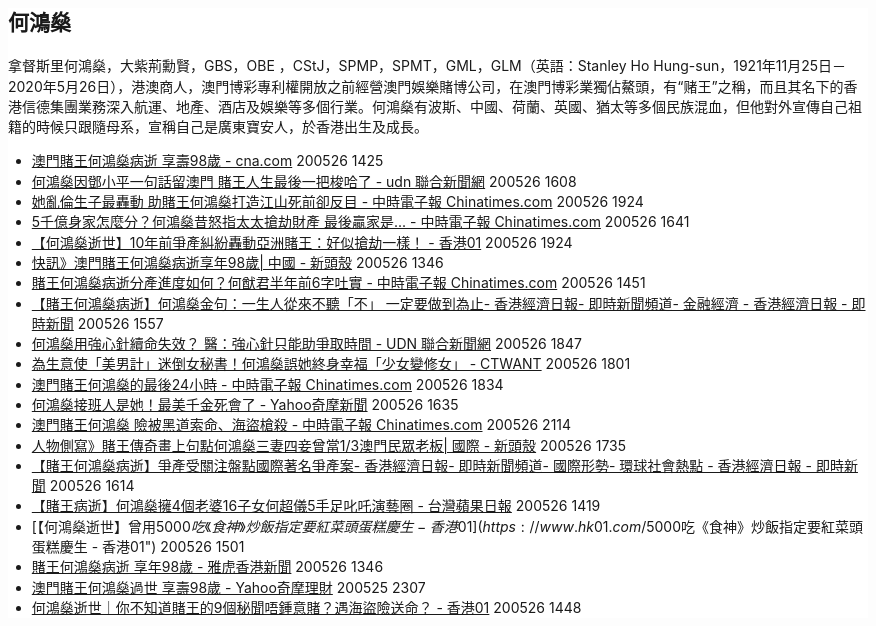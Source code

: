 ## 何鴻燊

拿督斯里何鴻燊，大紫荊勳賢，GBS，OBE ，CStJ，SPMP，SPMT，GML，GLM（英語：Stanley Ho Hung-sun，1921年11月25日－2020年5月26日），港澳商人，澳門博彩專利權開放之前經營澳門娛樂賭博公司，在澳門博彩業獨佔鰲頭，有“赌王”之稱，而且其名下的香港信德集團業務深入航運、地產、酒店及娛樂等多個行業。何鴻燊有波斯、中國、荷蘭、英國、猶太等多個民族混血，但他對外宣傳自己祖籍的時候只跟隨母系，宣稱自己是廣東寶安人，於香港出生及成長。
- [澳門賭王何鴻燊病逝 享壽98歲 - cna.com](https://www.cna.com.tw/news/firstnews/202005260147.aspx "澳門賭王何鴻燊病逝 享壽98歲 - cna.com") 200526 1425
- [何鴻燊因鄧小平一句話留澳門 賭王人生最後一把梭哈了 - udn 聯合新聞網](https://udn.com/news/story/120884/4591595 "何鴻燊因鄧小平一句話留澳門 賭王人生最後一把梭哈了 - udn 聯合新聞網") 200526 1608
- [她亂倫生子最轟動 助賭王何鴻燊打造江山死前卻反目 - 中時電子報 Chinatimes.com](https://www.chinatimes.com/realtimenews/20200526004888-260404 "她亂倫生子最轟動 助賭王何鴻燊打造江山死前卻反目 - 中時電子報 Chinatimes.com") 200526 1924
- [5千億身家怎麼分？何鴻燊昔怒指太太搶劫財產 最後贏家是... - 中時電子報 Chinatimes.com](https://www.chinatimes.com/realtimenews/20200526003880-260404 "5千億身家怎麼分？何鴻燊昔怒指太太搶劫財產 最後贏家是... - 中時電子報 Chinatimes.com") 200526 1641
- [【何鴻燊逝世】10年前爭產糾紛轟動亞洲賭王：好似搶劫一樣！ - 香港01](https://www.hk01.com/%E5%8D%B3%E6%99%82%E5%A8%9B%E6%A8%82/477685/%E4%BD%95%E9%B4%BB%E7%87%8A%E9%80%9D%E4%B8%96-10%E5%B9%B4%E5%89%8D%E7%88%AD%E7%94%A2%E7%B3%BE%E7%B4%9B%E8%BD%9F%E5%8B%95%E4%BA%9E%E6%B4%B2-%E8%B3%AD%E7%8E%8B-%E5%A5%BD%E4%BC%BC%E6%90%B6%E5%8A%AB%E4%B8%80%E6%A8%A3 "【何鴻燊逝世】10年前爭產糾紛轟動亞洲賭王：好似搶劫一樣！ - 香港01") 200526 1924
- [快訊》澳門賭王何鴻燊病逝享年98歲| 中國 - 新頭殼](https://newtalk.tw/news/view/2020-05-26/412172 "快訊》澳門賭王何鴻燊病逝享年98歲| 中國 - 新頭殼") 200526 1346
- [賭王何鴻燊病逝分產進度如何？何猷君半年前6字吐實 - 中時電子報 Chinatimes.com](https://www.chinatimes.com/realtimenews/20200526003205-260404 "賭王何鴻燊病逝分產進度如何？何猷君半年前6字吐實 - 中時電子報 Chinatimes.com") 200526 1451
- [【賭王何鴻燊病逝】何鴻燊金句：一生人從來不聽「不」 一定要做到為止- 香港經濟日報- 即時新聞頻道- 金融經濟 - 香港經濟日報 - 即時新聞](https://inews.hket.com/article/2653196/%E3%80%90%E8%B3%AD%E7%8E%8B%E4%BD%95%E9%B4%BB%E7%87%8A%E7%97%85%E9%80%9D%E3%80%91%E4%BD%95%E9%B4%BB%E7%87%8A%E9%87%91%E5%8F%A5%EF%BC%9A%E4%B8%80%E7%94%9F%E4%BA%BA%E5%BE%9E%E4%BE%86%E4%B8%8D%E8%81%BD%E3%80%8C%E4%B8%8D%E3%80%8D%20%E4%B8%80%E5%AE%9A%E8%A6%81%E5%81%9A%E5%88%B0%E7%82%BA%E6%AD%A2 "【賭王何鴻燊病逝】何鴻燊金句：一生人從來不聽「不」 一定要做到為止- 香港經濟日報- 即時新聞頻道- 金融經濟 - 香港經濟日報 - 即時新聞") 200526 1557
- [何鴻燊用強心針續命失效？ 醫：強心針只能助爭取時間 - UDN 聯合新聞網](https://udn.com/news/story/7266/4591986 "何鴻燊用強心針續命失效？ 醫：強心針只能助爭取時間 - UDN 聯合新聞網") 200526 1847
- [為生意使「美男計」迷倒女秘書！何鴻燊誤她終身幸福「少女變修女」 - CTWANT](https://www.ctwant.com/article/53375 "為生意使「美男計」迷倒女秘書！何鴻燊誤她終身幸福「少女變修女」 - CTWANT") 200526 1801
- [澳門賭王何鴻燊的最後24小時 - 中時電子報 Chinatimes.com](https://www.chinatimes.com/realtimenews/20200526004698-260409 "澳門賭王何鴻燊的最後24小時 - 中時電子報 Chinatimes.com") 200526 1834
- [何鴻燊接班人是她！最美千金死會了 - Yahoo奇摩新聞](https://tw.news.yahoo.com/%E4%BD%95%E9%B4%BB%E7%87%8A%E6%8E%A5%E7%8F%AD%E4%BA%BA%E6%98%AF%E5%A5%B9-%E6%9C%80%E7%BE%8E%E5%8D%83%E9%87%91%E4%BB%8D%E5%96%AE%E8%BA%AB-062503935.html "何鴻燊接班人是她！最美千金死會了 - Yahoo奇摩新聞") 200526 1635
- [澳門賭王何鴻燊 險被黑道索命、海盜槍殺 - 中時電子報 Chinatimes.com](https://www.chinatimes.com/realtimenews/20200526005133-260409 "澳門賭王何鴻燊 險被黑道索命、海盜槍殺 - 中時電子報 Chinatimes.com") 200526 2114
- [人物側寫》賭王傳奇畫上句點何鴻燊三妻四妾曾當1/3澳門民眾老板| 國際 - 新頭殼](https://newtalk.tw/news/view/2020-05-26/412251 "人物側寫》賭王傳奇畫上句點何鴻燊三妻四妾曾當1/3澳門民眾老板| 國際 - 新頭殼") 200526 1735
- [【賭王何鴻燊病逝】爭產受關注盤點國際著名爭產案- 香港經濟日報- 即時新聞頻道- 國際形勢- 環球社會熱點 - 香港經濟日報 - 即時新聞](https://inews.hket.com/article/2653192/%E3%80%90%E8%B3%AD%E7%8E%8B%E4%BD%95%E9%B4%BB%E7%87%8A%E7%97%85%E9%80%9D%E3%80%91%E7%88%AD%E7%94%A2%E5%8F%97%E9%97%9C%E6%B3%A8%20%E7%9B%A4%E9%BB%9E%E5%9C%8B%E9%9A%9B%E8%91%97%E5%90%8D%E7%88%AD%E7%94%A2%E6%A1%88 "【賭王何鴻燊病逝】爭產受關注盤點國際著名爭產案- 香港經濟日報- 即時新聞頻道- 國際形勢- 環球社會熱點 - 香港經濟日報 - 即時新聞") 200526 1614
- [【賭王病逝】何鴻燊擁4個老婆16子女何超儀5手足叱吒演藝圈 - 台灣蘋果日報](https://tw.appledaily.com/international/20200526/DUFCH2OPY3VQYITDWU57DWU5VA/ "【賭王病逝】何鴻燊擁4個老婆16子女何超儀5手足叱吒演藝圈 - 台灣蘋果日報") 200526 1419
- [【何鴻燊逝世】曾用$5000吃《食神》炒飯指定要紅菜頭蛋糕慶生 - 香港01](https://www.hk01.com/%E6%95%99%E7%85%AE/477873/%E4%BD%95%E9%B4%BB%E7%87%8A%E9%80%9D%E4%B8%96-%E6%9B%BE%E7%94%A8-5-000%E5%90%83-%E9%A3%9F%E7%A5%9E-%E7%82%92%E9%A3%AF-%E6%8C%87%E5%AE%9A%E8%A6%81%E7%B4%85%E8%8F%9C%E9%A0%AD%E8%9B%8B%E7%B3%95%E6%85%B6%E7%94%9F "【何鴻燊逝世】曾用$5000吃《食神》炒飯指定要紅菜頭蛋糕慶生 - 香港01") 200526 1501
- [賭王何鴻燊病逝 享年98歲 - 雅虎香港新聞](https://hk.news.yahoo.com/%E8%B3%AD%E7%8E%8B%E4%BD%95%E9%B4%BB%E7%87%8A%E7%97%85%E9%80%9D-%E4%BA%AB%E5%B9%B4-98-%E6%AD%B2-054648992.html "賭王何鴻燊病逝 享年98歲 - 雅虎香港新聞") 200526 1346
- [澳門賭王何鴻燊過世 享壽98歲 - Yahoo奇摩理財](https://tw.stock.yahoo.com/news/%E6%BE%B3%E9%96%80%E8%B3%AD%E7%8E%8B%E4%BD%95%E9%B4%BB%E7%87%8A%E9%81%8E%E4%B8%96-%E4%BA%AB%E5%A3%BD98%E6%AD%B2-060733955.html "澳門賭王何鴻燊過世 享壽98歲 - Yahoo奇摩理財") 200525 2307
- [何鴻燊逝世｜你不知道賭王的9個秘聞唔鍾意賭？遇海盜險送命？ - 香港01](https://www.hk01.com/%E9%96%8B%E7%BD%90/477869/%E4%BD%95%E9%B4%BB%E7%87%8A%E9%80%9D%E4%B8%96-%E4%BD%A0%E4%B8%8D%E7%9F%A5%E9%81%93%E8%B3%AD%E7%8E%8B%E7%9A%849%E5%80%8B%E7%A7%98%E8%81%9E-%E5%94%94%E9%8D%BE%E6%84%8F%E8%B3%AD-%E9%81%87%E6%B5%B7%E7%9B%9C%E9%9A%AA%E9%80%81%E5%91%BD "何鴻燊逝世｜你不知道賭王的9個秘聞唔鍾意賭？遇海盜險送命？ - 香港01") 200526 1448
